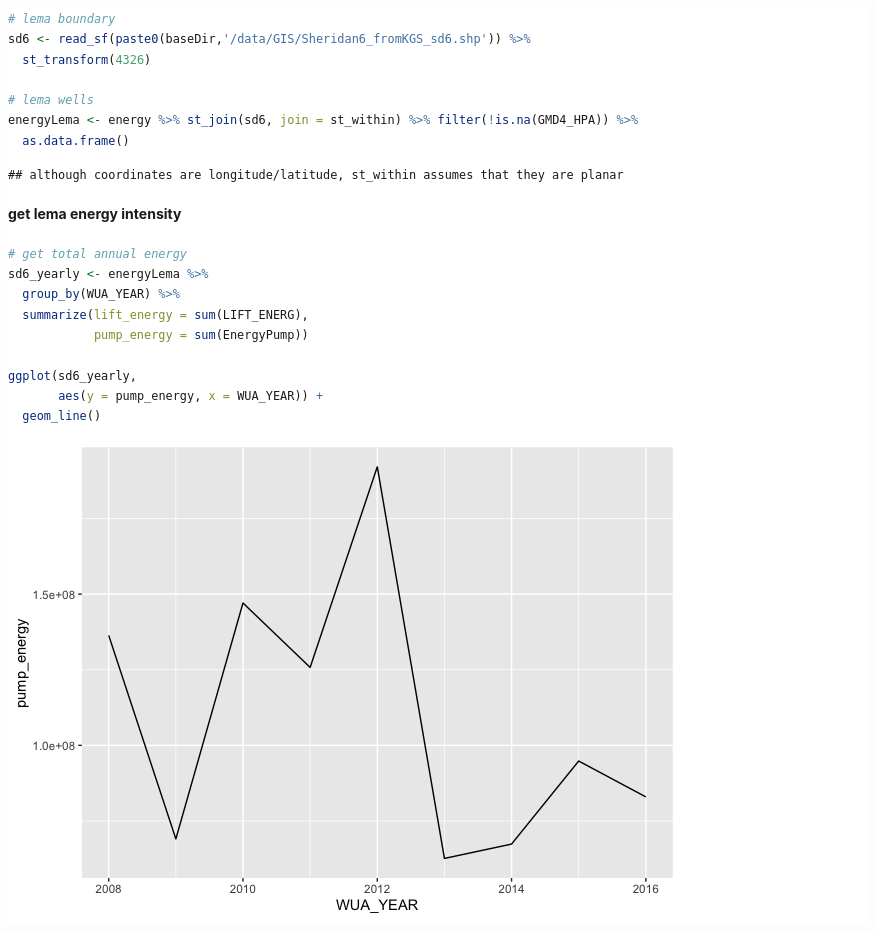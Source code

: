 ```
```

```r
# lema boundary
sd6 <- read_sf(paste0(baseDir,'/data/GIS/Sheridan6_fromKGS_sd6.shp')) %>%
  st_transform(4326)

# lema wells
energyLema <- energy %>% st_join(sd6, join = st_within) %>% filter(!is.na(GMD4_HPA)) %>%
  as.data.frame()
```

```
## although coordinates are longitude/latitude, st_within assumes that they are planar
```

#### get lema energy intensity


```r
# get total annual energy
sd6_yearly <- energyLema %>%
  group_by(WUA_YEAR) %>%
  summarize(lift_energy = sum(LIFT_ENERG),
            pump_energy = sum(EnergyPump))

ggplot(sd6_yearly,
       aes(y = pump_energy, x = WUA_YEAR)) +
  geom_line()
```

![](../figure/04.00_salusAnalyses_money/lemaEnergy-1.png)
